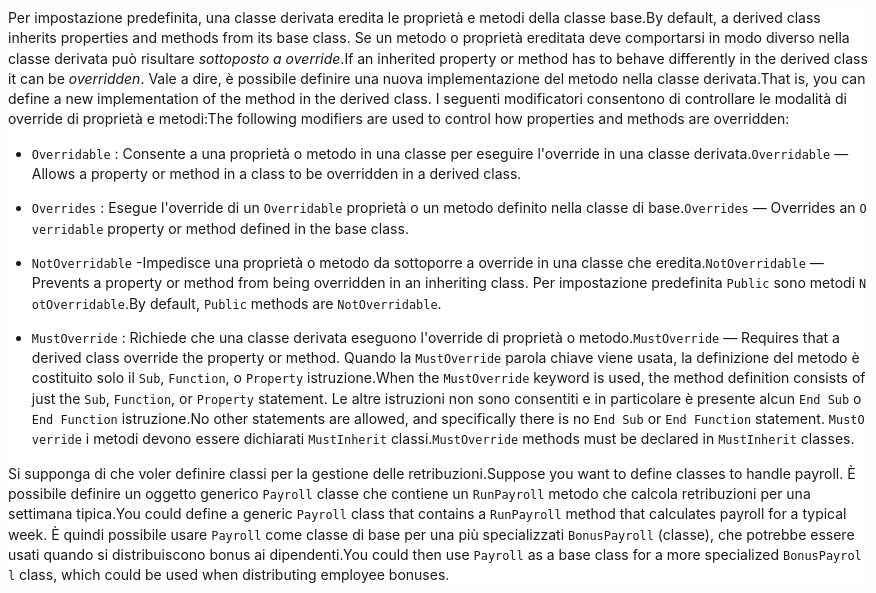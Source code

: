  <span data-ttu-id="1c3e2-120">Per impostazione predefinita, una classe derivata eredita le proprietà e metodi della classe base.</span><span class="sxs-lookup"><span data-stu-id="1c3e2-120">By default, a derived class inherits properties and methods from its base class.</span></span> <span data-ttu-id="1c3e2-121">Se un metodo o proprietà ereditata deve comportarsi in modo diverso nella classe derivata può risultare *sottoposto a override*.</span><span class="sxs-lookup"><span data-stu-id="1c3e2-121">If an inherited property or method has to behave differently in the derived class it can be *overridden*.</span></span> <span data-ttu-id="1c3e2-122">Vale a dire, è possibile definire una nuova implementazione del metodo nella classe derivata.</span><span class="sxs-lookup"><span data-stu-id="1c3e2-122">That is, you can define a new implementation of the method in the derived class.</span></span> <span data-ttu-id="1c3e2-123">I seguenti modificatori consentono di controllare le modalità di override di proprietà e metodi:</span><span class="sxs-lookup"><span data-stu-id="1c3e2-123">The following modifiers are used to control how properties and methods are overridden:</span></span>  
  
- <span data-ttu-id="1c3e2-124">`Overridable` : Consente a una proprietà o metodo in una classe per eseguire l'override in una classe derivata.</span><span class="sxs-lookup"><span data-stu-id="1c3e2-124">`Overridable` — Allows a property or method in a class to be overridden in a derived class.</span></span>  
  
- <span data-ttu-id="1c3e2-125">`Overrides` : Esegue l'override di un `Overridable` proprietà o un metodo definito nella classe di base.</span><span class="sxs-lookup"><span data-stu-id="1c3e2-125">`Overrides` — Overrides an `Overridable` property or method defined in the base class.</span></span>  
  
- <span data-ttu-id="1c3e2-126">`NotOverridable` -Impedisce una proprietà o metodo da sottoporre a override in una classe che eredita.</span><span class="sxs-lookup"><span data-stu-id="1c3e2-126">`NotOverridable` — Prevents a property or method from being overridden in an inheriting class.</span></span> <span data-ttu-id="1c3e2-127">Per impostazione predefinita `Public` sono metodi `NotOverridable`.</span><span class="sxs-lookup"><span data-stu-id="1c3e2-127">By default, `Public` methods are `NotOverridable`.</span></span>  
  
- <span data-ttu-id="1c3e2-128">`MustOverride` : Richiede che una classe derivata eseguono l'override di proprietà o metodo.</span><span class="sxs-lookup"><span data-stu-id="1c3e2-128">`MustOverride` — Requires that a derived class override the property or method.</span></span> <span data-ttu-id="1c3e2-129">Quando la `MustOverride` parola chiave viene usata, la definizione del metodo è costituito solo il `Sub`, `Function`, o `Property` istruzione.</span><span class="sxs-lookup"><span data-stu-id="1c3e2-129">When the `MustOverride` keyword is used, the method definition consists of just the `Sub`, `Function`, or `Property` statement.</span></span> <span data-ttu-id="1c3e2-130">Le altre istruzioni non sono consentiti e in particolare è presente alcun `End Sub` o `End Function` istruzione.</span><span class="sxs-lookup"><span data-stu-id="1c3e2-130">No other statements are allowed, and specifically there is no `End Sub` or `End Function` statement.</span></span> <span data-ttu-id="1c3e2-131">`MustOverride` i metodi devono essere dichiarati `MustInherit` classi.</span><span class="sxs-lookup"><span data-stu-id="1c3e2-131">`MustOverride` methods must be declared in `MustInherit` classes.</span></span>  
  
 <span data-ttu-id="1c3e2-132">Si supponga di che voler definire classi per la gestione delle retribuzioni.</span><span class="sxs-lookup"><span data-stu-id="1c3e2-132">Suppose you want to define classes to handle payroll.</span></span> <span data-ttu-id="1c3e2-133">È possibile definire un oggetto generico `Payroll` classe che contiene un `RunPayroll` metodo che calcola retribuzioni per una settimana tipica.</span><span class="sxs-lookup"><span data-stu-id="1c3e2-133">You could define a generic `Payroll` class that contains a `RunPayroll` method that calculates payroll for a typical week.</span></span> <span data-ttu-id="1c3e2-134">È quindi possibile usare `Payroll` come classe di base per una più specializzati `BonusPayroll` (classe), che potrebbe essere usati quando si distribuiscono bonus ai dipendenti.</span><span class="sxs-lookup"><span data-stu-id="1c3e2-134">You could then use `Payroll` as a base class for a more specialized `BonusPayroll` class, which could be used when distributing employee bonuses.</span></span>  
  